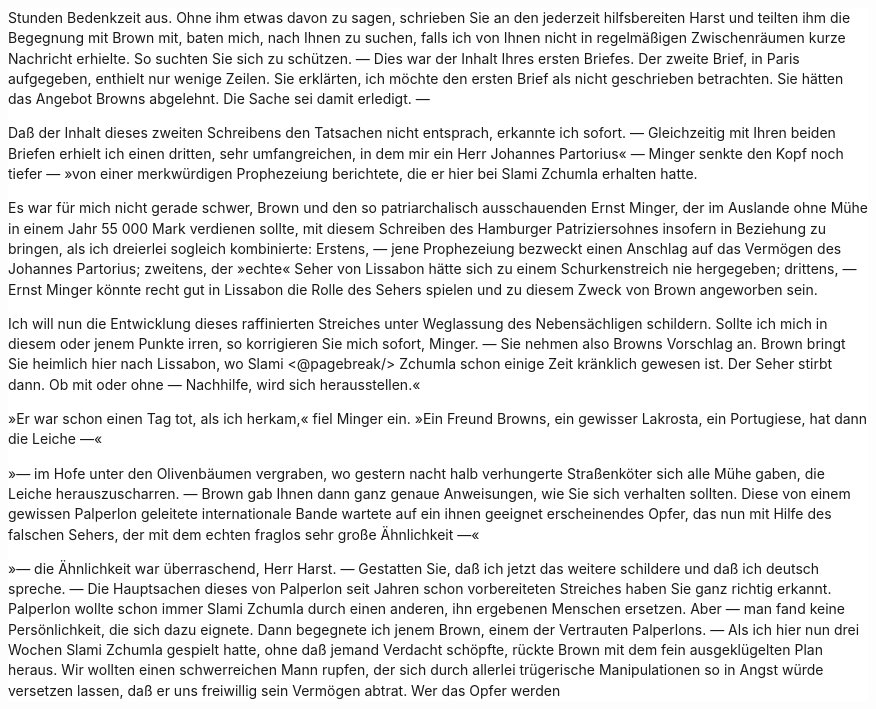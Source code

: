 Stunden Bedenkzeit aus. Ohne ihm etwas davon zu sagen,
schrieben Sie an den jederzeit hilfsbereiten Harst und teilten
ihm die Begegnung mit Brown mit, baten mich, nach Ihnen
zu suchen, falls ich von Ihnen nicht in regelmäßigen Zwischenräumen
kurze Nachricht erhielte. So suchten Sie sich zu
schützen. — Dies war der Inhalt Ihres ersten Briefes. Der
zweite Brief, in Paris aufgegeben, enthielt nur wenige Zeilen.
Sie erklärten, ich möchte den ersten Brief als nicht geschrieben
betrachten. Sie hätten das Angebot Browns abgelehnt.
Die Sache sei damit erledigt. —

Daß der Inhalt dieses zweiten Schreibens den Tatsachen
nicht entsprach, erkannte ich sofort. — Gleichzeitig mit Ihren
beiden Briefen erhielt ich einen dritten, sehr umfangreichen,
in dem mir ein Herr Johannes Partorius« — Minger senkte
den Kopf noch tiefer — »von einer merkwürdigen Prophezeiung
berichtete, die er hier bei Slami Zchumla erhalten hatte.

Es war für mich nicht gerade schwer, Brown und den so
patriarchalisch ausschauenden Ernst Minger, der im Auslande
ohne Mühe in einem Jahr 55 000 Mark verdienen sollte, mit
diesem Schreiben des Hamburger Patriziersohnes insofern in
Beziehung zu bringen, als ich dreierlei sogleich kombinierte:
Erstens, — jene Prophezeiung bezweckt einen Anschlag auf
das Vermögen des Johannes Partorius; zweitens, der »echte«
Seher von Lissabon hätte sich zu einem Schurkenstreich nie
hergegeben; drittens, — Ernst Minger könnte recht gut in
Lissabon die Rolle des Sehers spielen und zu diesem Zweck von
Brown angeworben sein.

Ich will nun die Entwicklung dieses raffinierten Streiches
unter Weglassung des Nebensächligen schildern. Sollte ich
mich in diesem oder jenem Punkte irren, so korrigieren Sie
mich sofort, Minger. — Sie nehmen also Browns Vorschlag
an. Brown bringt Sie heimlich hier nach Lissabon, wo Slami
<@pagebreak/>
Zchumla schon einige Zeit kränklich gewesen ist. Der Seher
stirbt dann. Ob mit oder ohne — Nachhilfe, wird sich herausstellen.«

»Er war schon einen Tag tot, als ich herkam,« fiel Minger
ein. »Ein Freund Browns, ein gewisser Lakrosta, ein
Portugiese, hat dann die Leiche —«

»— im Hofe unter den Olivenbäumen vergraben, wo
gestern nacht halb verhungerte Straßenköter sich alle Mühe
gaben, die Leiche herauszuscharren. — Brown gab Ihnen dann
ganz genaue Anweisungen, wie Sie sich verhalten sollten.
Diese von einem gewissen Palperlon geleitete internationale
Bande wartete auf ein ihnen geeignet erscheinendes Opfer,
das nun mit Hilfe des falschen Sehers, der mit dem echten
fraglos sehr große Ähnlichkeit —«

»— die Ähnlichkeit war überraschend, Herr Harst. — Gestatten
Sie, daß ich jetzt das weitere schildere und daß ich
deutsch spreche. — Die Hauptsachen dieses von Palperlon seit
Jahren schon vorbereiteten Streiches haben Sie ganz richtig
erkannt. Palperlon wollte schon immer Slami Zchumla
durch einen anderen, ihn ergebenen Menschen ersetzen. Aber
— man fand keine Persönlichkeit, die sich dazu eignete. Dann
begegnete ich jenem Brown, einem der Vertrauten Palperlons.
— Als ich hier nun drei Wochen Slami Zchumla gespielt
hatte, ohne daß jemand Verdacht schöpfte, rückte Brown
mit dem fein ausgeklügelten Plan heraus. Wir wollten einen
schwerreichen Mann rupfen, der sich durch allerlei trügerische
Manipulationen so in Angst würde versetzen lassen, daß
er uns freiwillig sein Vermögen abtrat. Wer das Opfer werden